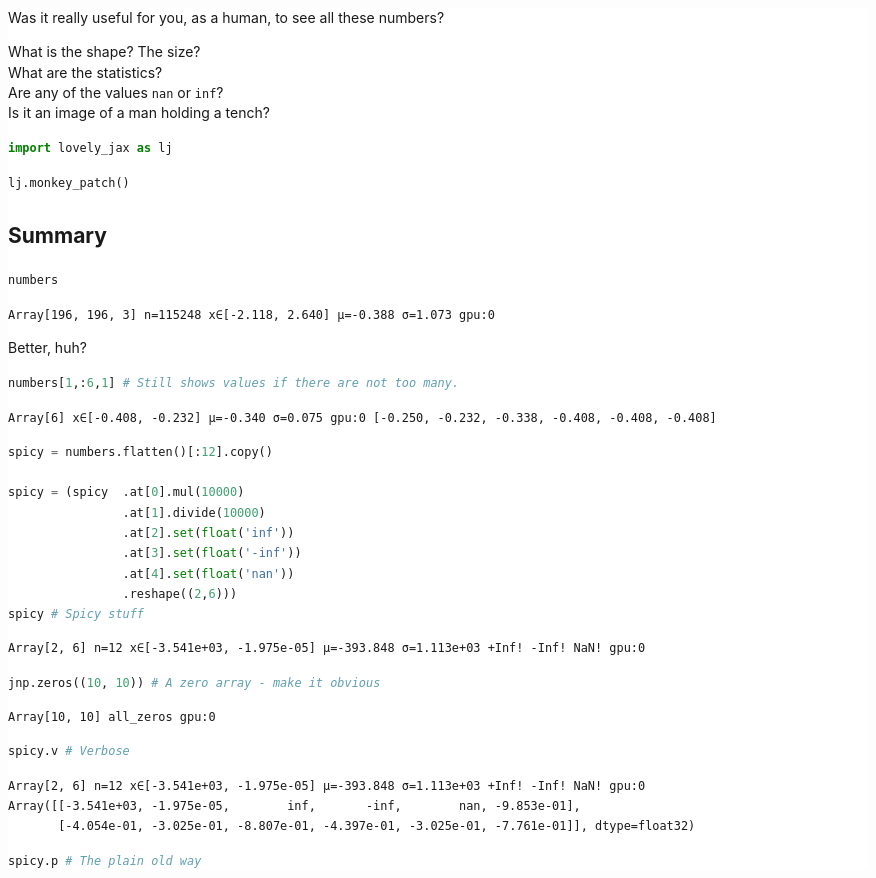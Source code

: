 Was it really useful for you, as a human, to see all these numbers?

What is the shape? The size?  
What are the statistics?  
Are any of the values `nan` or `inf`?  
Is it an image of a man holding a tench?

``` python
import lovely_jax as lj
```

``` python
lj.monkey_patch()
```

## Summary

``` python
numbers
```

    Array[196, 196, 3] n=115248 x∈[-2.118, 2.640] μ=-0.388 σ=1.073 gpu:0

Better, huh?

``` python
numbers[1,:6,1] # Still shows values if there are not too many.
```

    Array[6] x∈[-0.408, -0.232] μ=-0.340 σ=0.075 gpu:0 [-0.250, -0.232, -0.338, -0.408, -0.408, -0.408]

``` python
spicy = numbers.flatten()[:12].copy()

spicy = (spicy  .at[0].mul(10000)
                .at[1].divide(10000)
                .at[2].set(float('inf'))
                .at[3].set(float('-inf'))
                .at[4].set(float('nan'))
                .reshape((2,6)))
spicy # Spicy stuff
```

    Array[2, 6] n=12 x∈[-3.541e+03, -1.975e-05] μ=-393.848 σ=1.113e+03 +Inf! -Inf! NaN! gpu:0

``` python
jnp.zeros((10, 10)) # A zero array - make it obvious
```

    Array[10, 10] all_zeros gpu:0

``` python
spicy.v # Verbose
```

    Array[2, 6] n=12 x∈[-3.541e+03, -1.975e-05] μ=-393.848 σ=1.113e+03 +Inf! -Inf! NaN! gpu:0
    Array([[-3.541e+03, -1.975e-05,        inf,       -inf,        nan, -9.853e-01],
           [-4.054e-01, -3.025e-01, -8.807e-01, -4.397e-01, -3.025e-01, -7.761e-01]], dtype=float32)

``` python
spicy.p # The plain old way
```
